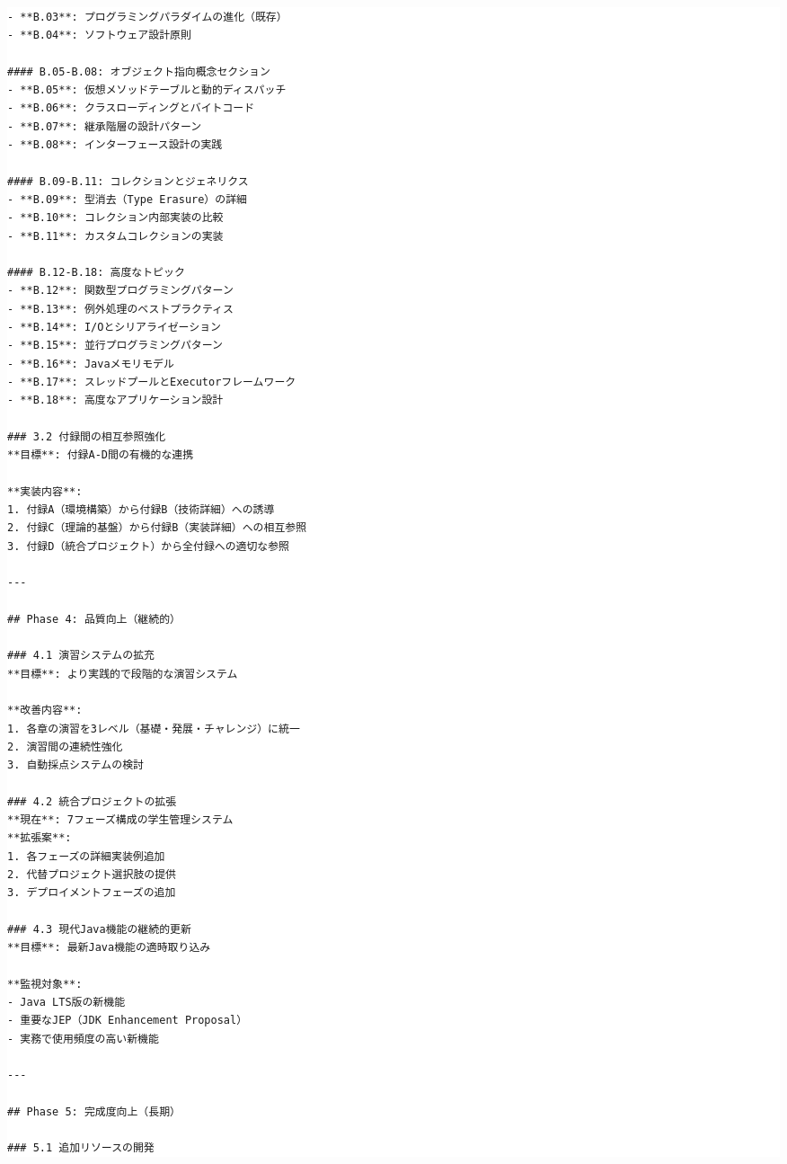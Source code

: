 ```
- **B.03**: プログラミングパラダイムの進化（既存）
- **B.04**: ソフトウェア設計原則

#### B.05-B.08: オブジェクト指向概念セクション
- **B.05**: 仮想メソッドテーブルと動的ディスパッチ
- **B.06**: クラスローディングとバイトコード
- **B.07**: 継承階層の設計パターン
- **B.08**: インターフェース設計の実践

#### B.09-B.11: コレクションとジェネリクス
- **B.09**: 型消去（Type Erasure）の詳細
- **B.10**: コレクション内部実装の比較
- **B.11**: カスタムコレクションの実装

#### B.12-B.18: 高度なトピック
- **B.12**: 関数型プログラミングパターン
- **B.13**: 例外処理のベストプラクティス
- **B.14**: I/Oとシリアライゼーション
- **B.15**: 並行プログラミングパターン
- **B.16**: Javaメモリモデル
- **B.17**: スレッドプールとExecutorフレームワーク
- **B.18**: 高度なアプリケーション設計

### 3.2 付録間の相互参照強化
**目標**: 付録A-D間の有機的な連携

**実装内容**:
1. 付録A（環境構築）から付録B（技術詳細）への誘導
2. 付録C（理論的基盤）から付録B（実装詳細）への相互参照
3. 付録D（統合プロジェクト）から全付録への適切な参照

---

## Phase 4: 品質向上（継続的）

### 4.1 演習システムの拡充
**目標**: より実践的で段階的な演習システム

**改善内容**:
1. 各章の演習を3レベル（基礎・発展・チャレンジ）に統一
2. 演習間の連続性強化
3. 自動採点システムの検討

### 4.2 統合プロジェクトの拡張
**現在**: 7フェーズ構成の学生管理システム
**拡張案**: 
1. 各フェーズの詳細実装例追加
2. 代替プロジェクト選択肢の提供
3. デプロイメントフェーズの追加

### 4.3 現代Java機能の継続的更新
**目標**: 最新Java機能の適時取り込み

**監視対象**:
- Java LTS版の新機能
- 重要なJEP（JDK Enhancement Proposal）
- 実務で使用頻度の高い新機能

---

## Phase 5: 完成度向上（長期）

### 5.1 追加リソースの開発
```